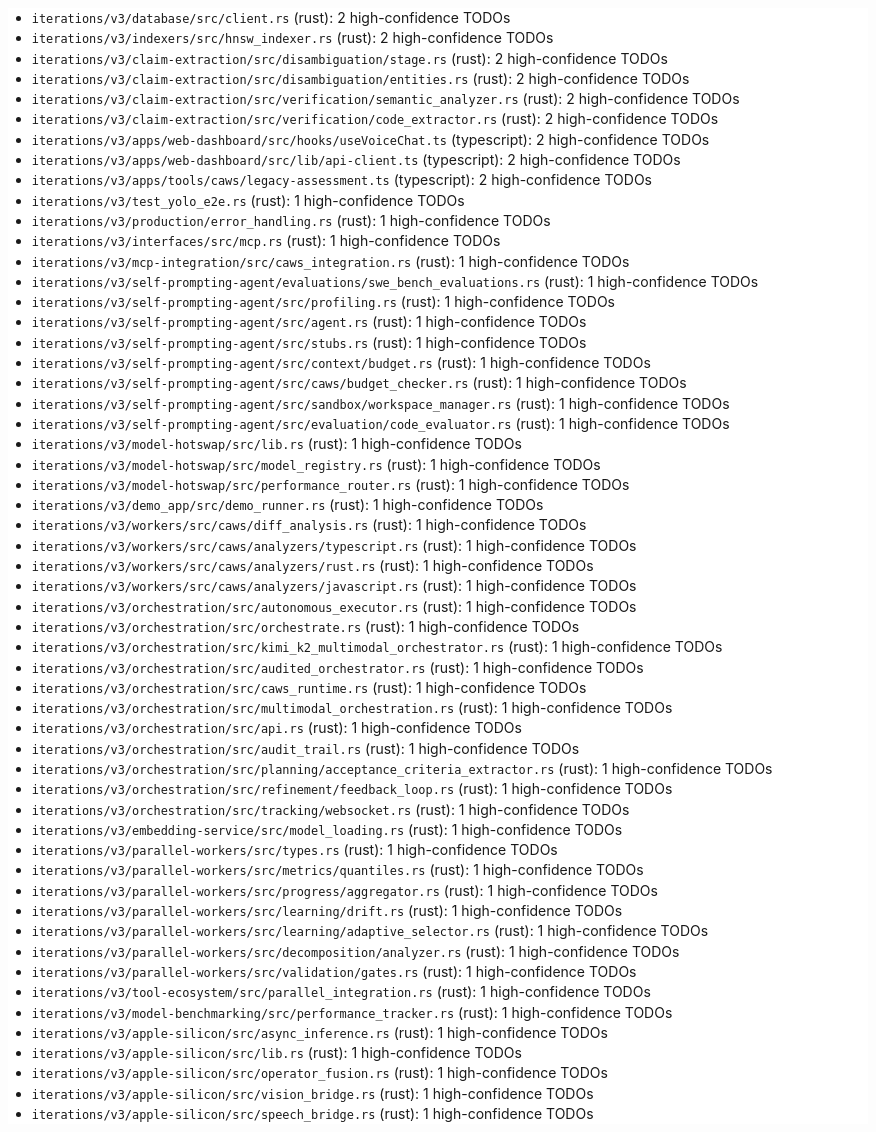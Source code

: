 - `iterations/v3/database/src/client.rs` (rust): 2 high-confidence TODOs
- `iterations/v3/indexers/src/hnsw_indexer.rs` (rust): 2 high-confidence TODOs
- `iterations/v3/claim-extraction/src/disambiguation/stage.rs` (rust): 2 high-confidence TODOs
- `iterations/v3/claim-extraction/src/disambiguation/entities.rs` (rust): 2 high-confidence TODOs
- `iterations/v3/claim-extraction/src/verification/semantic_analyzer.rs` (rust): 2 high-confidence TODOs
- `iterations/v3/claim-extraction/src/verification/code_extractor.rs` (rust): 2 high-confidence TODOs
- `iterations/v3/apps/web-dashboard/src/hooks/useVoiceChat.ts` (typescript): 2 high-confidence TODOs
- `iterations/v3/apps/web-dashboard/src/lib/api-client.ts` (typescript): 2 high-confidence TODOs
- `iterations/v3/apps/tools/caws/legacy-assessment.ts` (typescript): 2 high-confidence TODOs
- `iterations/v3/test_yolo_e2e.rs` (rust): 1 high-confidence TODOs
- `iterations/v3/production/error_handling.rs` (rust): 1 high-confidence TODOs
- `iterations/v3/interfaces/src/mcp.rs` (rust): 1 high-confidence TODOs
- `iterations/v3/mcp-integration/src/caws_integration.rs` (rust): 1 high-confidence TODOs
- `iterations/v3/self-prompting-agent/evaluations/swe_bench_evaluations.rs` (rust): 1 high-confidence TODOs
- `iterations/v3/self-prompting-agent/src/profiling.rs` (rust): 1 high-confidence TODOs
- `iterations/v3/self-prompting-agent/src/agent.rs` (rust): 1 high-confidence TODOs
- `iterations/v3/self-prompting-agent/src/stubs.rs` (rust): 1 high-confidence TODOs
- `iterations/v3/self-prompting-agent/src/context/budget.rs` (rust): 1 high-confidence TODOs
- `iterations/v3/self-prompting-agent/src/caws/budget_checker.rs` (rust): 1 high-confidence TODOs
- `iterations/v3/self-prompting-agent/src/sandbox/workspace_manager.rs` (rust): 1 high-confidence TODOs
- `iterations/v3/self-prompting-agent/src/evaluation/code_evaluator.rs` (rust): 1 high-confidence TODOs
- `iterations/v3/model-hotswap/src/lib.rs` (rust): 1 high-confidence TODOs
- `iterations/v3/model-hotswap/src/model_registry.rs` (rust): 1 high-confidence TODOs
- `iterations/v3/model-hotswap/src/performance_router.rs` (rust): 1 high-confidence TODOs
- `iterations/v3/demo_app/src/demo_runner.rs` (rust): 1 high-confidence TODOs
- `iterations/v3/workers/src/caws/diff_analysis.rs` (rust): 1 high-confidence TODOs
- `iterations/v3/workers/src/caws/analyzers/typescript.rs` (rust): 1 high-confidence TODOs
- `iterations/v3/workers/src/caws/analyzers/rust.rs` (rust): 1 high-confidence TODOs
- `iterations/v3/workers/src/caws/analyzers/javascript.rs` (rust): 1 high-confidence TODOs
- `iterations/v3/orchestration/src/autonomous_executor.rs` (rust): 1 high-confidence TODOs
- `iterations/v3/orchestration/src/orchestrate.rs` (rust): 1 high-confidence TODOs
- `iterations/v3/orchestration/src/kimi_k2_multimodal_orchestrator.rs` (rust): 1 high-confidence TODOs
- `iterations/v3/orchestration/src/audited_orchestrator.rs` (rust): 1 high-confidence TODOs
- `iterations/v3/orchestration/src/caws_runtime.rs` (rust): 1 high-confidence TODOs
- `iterations/v3/orchestration/src/multimodal_orchestration.rs` (rust): 1 high-confidence TODOs
- `iterations/v3/orchestration/src/api.rs` (rust): 1 high-confidence TODOs
- `iterations/v3/orchestration/src/audit_trail.rs` (rust): 1 high-confidence TODOs
- `iterations/v3/orchestration/src/planning/acceptance_criteria_extractor.rs` (rust): 1 high-confidence TODOs
- `iterations/v3/orchestration/src/refinement/feedback_loop.rs` (rust): 1 high-confidence TODOs
- `iterations/v3/orchestration/src/tracking/websocket.rs` (rust): 1 high-confidence TODOs
- `iterations/v3/embedding-service/src/model_loading.rs` (rust): 1 high-confidence TODOs
- `iterations/v3/parallel-workers/src/types.rs` (rust): 1 high-confidence TODOs
- `iterations/v3/parallel-workers/src/metrics/quantiles.rs` (rust): 1 high-confidence TODOs
- `iterations/v3/parallel-workers/src/progress/aggregator.rs` (rust): 1 high-confidence TODOs
- `iterations/v3/parallel-workers/src/learning/drift.rs` (rust): 1 high-confidence TODOs
- `iterations/v3/parallel-workers/src/learning/adaptive_selector.rs` (rust): 1 high-confidence TODOs
- `iterations/v3/parallel-workers/src/decomposition/analyzer.rs` (rust): 1 high-confidence TODOs
- `iterations/v3/parallel-workers/src/validation/gates.rs` (rust): 1 high-confidence TODOs
- `iterations/v3/tool-ecosystem/src/parallel_integration.rs` (rust): 1 high-confidence TODOs
- `iterations/v3/model-benchmarking/src/performance_tracker.rs` (rust): 1 high-confidence TODOs
- `iterations/v3/apple-silicon/src/async_inference.rs` (rust): 1 high-confidence TODOs
- `iterations/v3/apple-silicon/src/lib.rs` (rust): 1 high-confidence TODOs
- `iterations/v3/apple-silicon/src/operator_fusion.rs` (rust): 1 high-confidence TODOs
- `iterations/v3/apple-silicon/src/vision_bridge.rs` (rust): 1 high-confidence TODOs
- `iterations/v3/apple-silicon/src/speech_bridge.rs` (rust): 1 high-confidence TODOs